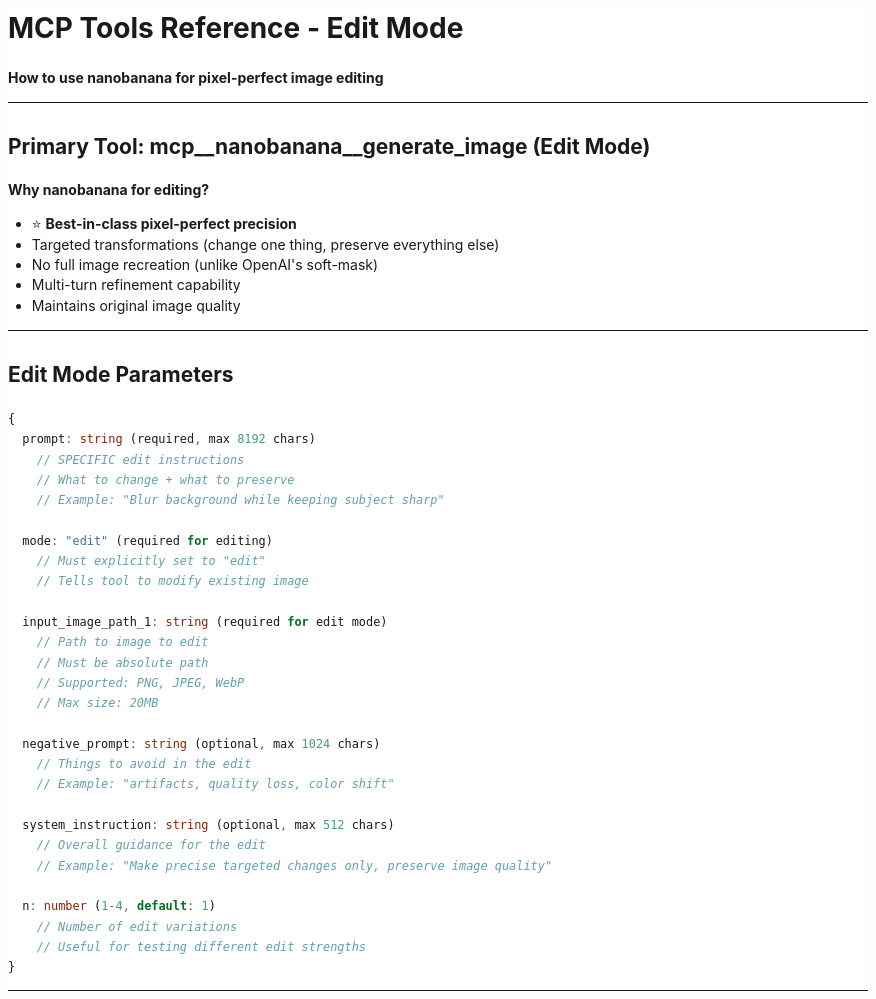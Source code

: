 # MCP Tools Reference - Edit Mode

**How to use nanobanana for pixel-perfect image editing**

---

## Primary Tool: mcp__nanobanana__generate_image (Edit Mode)

**Why nanobanana for editing?**
- ⭐ **Best-in-class pixel-perfect precision**
- Targeted transformations (change one thing, preserve everything else)
- No full image recreation (unlike OpenAI's soft-mask)
- Multi-turn refinement capability
- Maintains original image quality

---

## Edit Mode Parameters

```typescript
{
  prompt: string (required, max 8192 chars)
    // SPECIFIC edit instructions
    // What to change + what to preserve
    // Example: "Blur background while keeping subject sharp"

  mode: "edit" (required for editing)
    // Must explicitly set to "edit"
    // Tells tool to modify existing image

  input_image_path_1: string (required for edit mode)
    // Path to image to edit
    // Must be absolute path
    // Supported: PNG, JPEG, WebP
    // Max size: 20MB

  negative_prompt: string (optional, max 1024 chars)
    // Things to avoid in the edit
    // Example: "artifacts, quality loss, color shift"

  system_instruction: string (optional, max 512 chars)
    // Overall guidance for the edit
    // Example: "Make precise targeted changes only, preserve image quality"

  n: number (1-4, default: 1)
    // Number of edit variations
    // Useful for testing different edit strengths
}
```

---